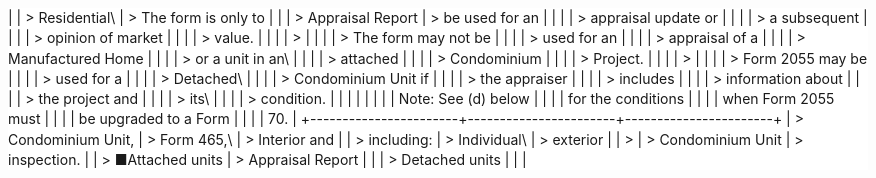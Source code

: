 |                       | > Residential\        | > The form is only to |
|                       | > Appraisal Report    | > be used for an      |
|                       |                       | > appraisal update or |
|                       |                       | > a subsequent        |
|                       |                       | > opinion of market   |
|                       |                       | > value.              |
|                       |                       | >                     |
|                       |                       | > The form may not be |
|                       |                       | > used for an         |
|                       |                       | > appraisal of a      |
|                       |                       | > Manufactured Home   |
|                       |                       | > or a unit in an\    |
|                       |                       | > attached            |
|                       |                       | > Condominium         |
|                       |                       | > Project.            |
|                       |                       | >                     |
|                       |                       | > Form 2055 may be    |
|                       |                       | > used for a          |
|                       |                       | > Detached\           |
|                       |                       | > Condominium Unit if |
|                       |                       | > the appraiser       |
|                       |                       | > includes            |
|                       |                       | > information about   |
|                       |                       | > the project and     |
|                       |                       | > its\                |
|                       |                       | > condition.          |
|                       |                       |                       |
|                       |                       | Note: See (d) below   |
|                       |                       | for the conditions    |
|                       |                       | when Form 2055 must   |
|                       |                       | be upgraded to a Form |
|                       |                       | 70.                   |
+-----------------------+-----------------------+-----------------------+
| > Condominium Unit,   | > Form 465,\          | > Interior and        |
| > including:          | > Individual\         | > exterior            |
| >                     | > Condominium Unit    | > inspection.         |
| > ■Attached units     | > Appraisal Report    |                       |
| > Detached units      |                       |                       |